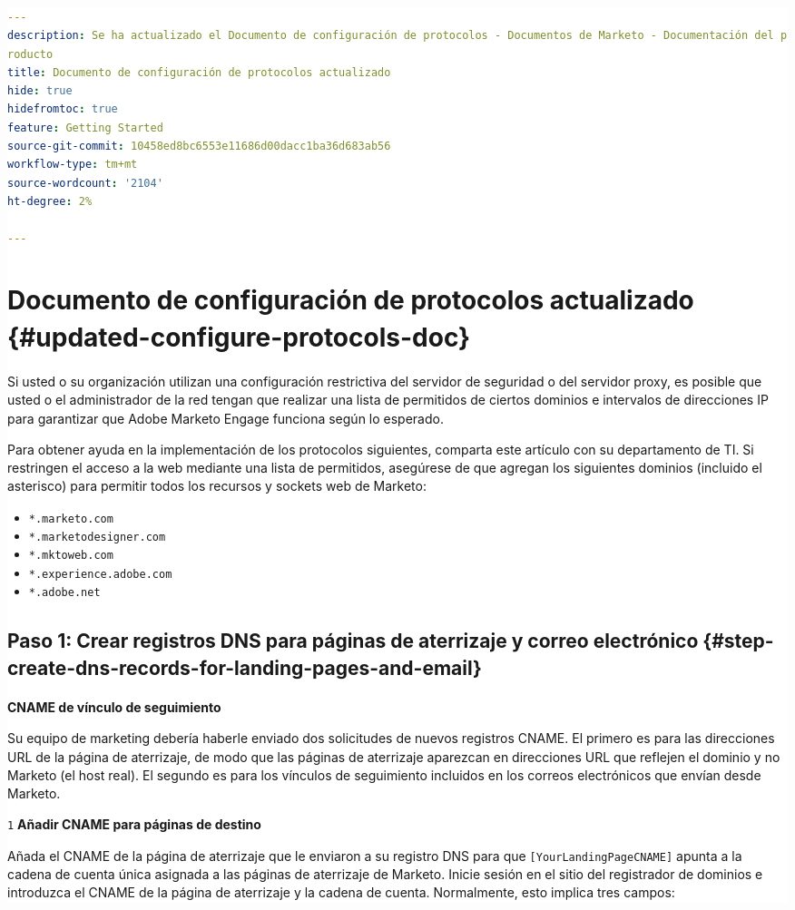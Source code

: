 ```yaml
---
description: Se ha actualizado el Documento de configuración de protocolos - Documentos de Marketo - Documentación del producto
title: Documento de configuración de protocolos actualizado
hide: true
hidefromtoc: true
feature: Getting Started
source-git-commit: 10458ed8bc6553e11686d00dacc1ba36d683ab56
workflow-type: tm+mt
source-wordcount: '2104'
ht-degree: 2%

---
```


# Documento de configuración de protocolos actualizado {#updated-configure-protocols-doc}

Si usted o su organización utilizan una configuración restrictiva del servidor de seguridad o del servidor proxy, es posible que usted o el administrador de la red tengan que realizar una lista de permitidos de ciertos dominios e intervalos de direcciones IP para garantizar que Adobe Marketo Engage funciona según lo esperado.

Para obtener ayuda en la implementación de los protocolos siguientes, comparta este artículo con su departamento de TI. Si restringen el acceso a la web mediante una lista de permitidos, asegúrese de que agregan los siguientes dominios (incluido el asterisco) para permitir todos los recursos y sockets web de Marketo:

* `*.marketo.com`
* `*.marketodesigner.com`
* `*.mktoweb.com`
* `*.experience.adobe.com`
* `*.adobe.net`

## Paso 1: Crear registros DNS para páginas de aterrizaje y correo electrónico {#step-create-dns-records-for-landing-pages-and-email}

**CNAME de vínculo de seguimiento**

Su equipo de marketing debería haberle enviado dos solicitudes de nuevos registros CNAME. El primero es para las direcciones URL de la página de aterrizaje, de modo que las páginas de aterrizaje aparezcan en direcciones URL que reflejen el dominio y no Marketo (el host real). El segundo es para los vínculos de seguimiento incluidos en los correos electrónicos que envían desde Marketo.

`1` **Añadir CNAME para páginas de destino**

Añada el CNAME de la página de aterrizaje que le enviaron a su registro DNS para que `[YourLandingPageCNAME]` apunta a la cadena de cuenta única asignada a las páginas de aterrizaje de Marketo. Inicie sesión en el sitio del registrador de dominios e introduzca el CNAME de la página de aterrizaje y la cadena de cuenta. Normalmente, esto implica tres campos:
